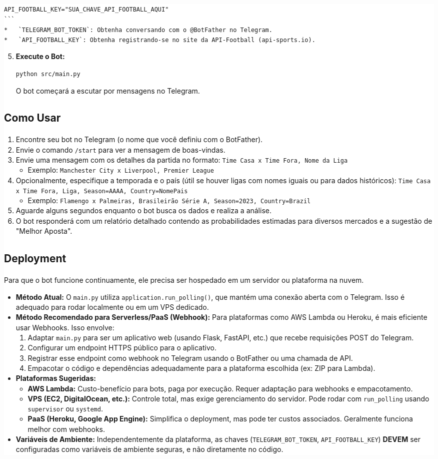     API_FOOTBALL_KEY="SUA_CHAVE_API_FOOTBALL_AQUI"
    ```
    *   `TELEGRAM_BOT_TOKEN`: Obtenha conversando com o @BotFather no Telegram.
    *   `API_FOOTBALL_KEY`: Obtenha registrando-se no site da API-Football (api-sports.io).

5.  **Execute o Bot:**
    ```bash
    python src/main.py
    ```
    O bot começará a escutar por mensagens no Telegram.

## Como Usar

1.  Encontre seu bot no Telegram (o nome que você definiu com o BotFather).
2.  Envie o comando `/start` para ver a mensagem de boas-vindas.
3.  Envie uma mensagem com os detalhes da partida no formato:
    `Time Casa x Time Fora, Nome da Liga`
    *   Exemplo: `Manchester City x Liverpool, Premier League`
4.  Opcionalmente, especifique a temporada e o país (útil se houver ligas com nomes iguais ou para dados históricos):
    `Time Casa x Time Fora, Liga, Season=AAAA, Country=NomePais`
    *   Exemplo: `Flamengo x Palmeiras, Brasileirão Série A, Season=2023, Country=Brazil`
5.  Aguarde alguns segundos enquanto o bot busca os dados e realiza a análise.
6.  O bot responderá com um relatório detalhado contendo as probabilidades estimadas para diversos mercados e a sugestão de "Melhor Aposta".

## Deployment

Para que o bot funcione continuamente, ele precisa ser hospedado em um servidor ou plataforma na nuvem.

*   **Método Atual:** O `main.py` utiliza `application.run_polling()`, que mantém uma conexão aberta com o Telegram. Isso é adequado para rodar localmente ou em um VPS dedicado.
*   **Método Recomendado para Serverless/PaaS (Webhook):** Para plataformas como AWS Lambda ou Heroku, é mais eficiente usar Webhooks. Isso envolve:
    1.  Adaptar `main.py` para ser um aplicativo web (usando Flask, FastAPI, etc.) que recebe requisições POST do Telegram.
    2.  Configurar um endpoint HTTPS público para o aplicativo.
    3.  Registrar esse endpoint como webhook no Telegram usando o BotFather ou uma chamada de API.
    4.  Empacotar o código e dependências adequadamente para a plataforma escolhida (ex: ZIP para Lambda).
*   **Plataformas Sugeridas:**
    *   **AWS Lambda:** Custo-benefício para bots, paga por execução. Requer adaptação para webhooks e empacotamento.
    *   **VPS (EC2, DigitalOcean, etc.):** Controle total, mas exige gerenciamento do servidor. Pode rodar com `run_polling` usando `supervisor` ou `systemd`.
    *   **PaaS (Heroku, Google App Engine):** Simplifica o deployment, mas pode ter custos associados. Geralmente funciona melhor com webhooks.
*   **Variáveis de Ambiente:** Independentemente da plataforma, as chaves (`TELEGRAM_BOT_TOKEN`, `API_FOOTBALL_KEY`) **DEVEM** ser configuradas como variáveis de ambiente seguras, e não diretamente no código.

